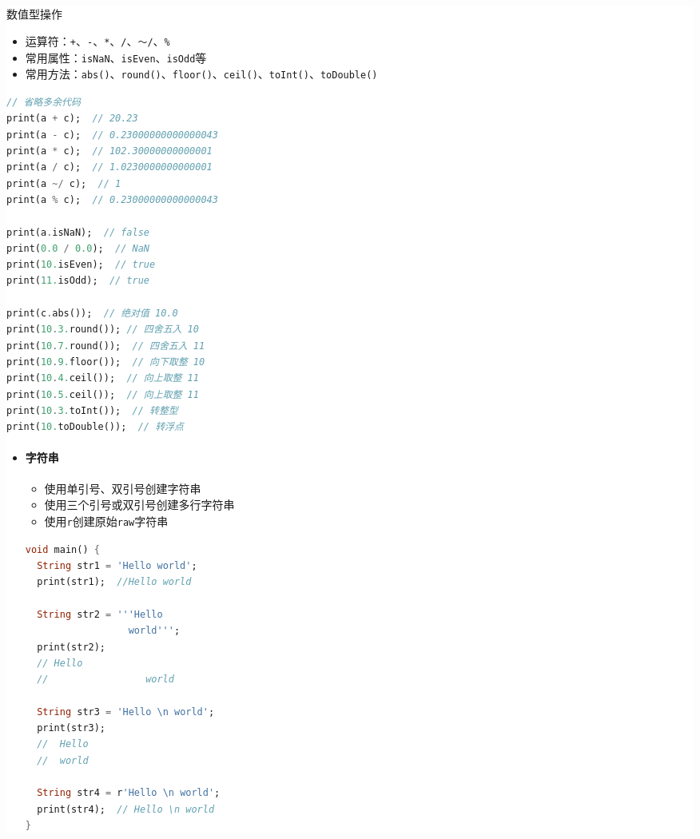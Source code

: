   数值型操作

  - 运算符：`+`、`-`、`*`、`/`、`～/`、`%`
  - 常用属性：`isNaN`、`isEven`、`isOdd`等
  - 常用方法：`abs()`、`round()`、`floor()`、`ceil()`、`toInt()`、`toDouble()`

  ```dart
  // 省略多余代码
  print(a + c);  // 20.23
  print(a - c);  // 0.23000000000000043
  print(a * c);  // 102.30000000000001
  print(a / c);  // 1.0230000000000001
  print(a ~/ c);  // 1
  print(a % c);  // 0.23000000000000043
  
  print(a.isNaN);  // false
  print(0.0 / 0.0);  // NaN
  print(10.isEven);  // true
  print(11.isOdd);  // true
  
  print(c.abs());  // 绝对值 10.0
  print(10.3.round()); // 四舍五入 10
  print(10.7.round());  // 四舍五入 11
  print(10.9.floor());  // 向下取整 10
  print(10.4.ceil());  // 向上取整 11
  print(10.5.ceil());  // 向上取整 11
  print(10.3.toInt());  // 转整型
  print(10.toDouble());  // 转浮点
  ```

- #### 字符串

  - 使用单引号、双引号创建字符串
  - 使用三个引号或双引号创建多行字符串
  - 使用`r`创建原始`raw`字符串

  ```dart
  void main() {
    String str1 = 'Hello world';
    print(str1);  //Hello world
  
    String str2 = '''Hello
                    world''';
    print(str2);
    // Hello
    //                 world
  
    String str3 = 'Hello \n world';
    print(str3);
    //  Hello 
  	//  world
  
    String str4 = r'Hello \n world';
    print(str4);  // Hello \n world
  }
  ```
